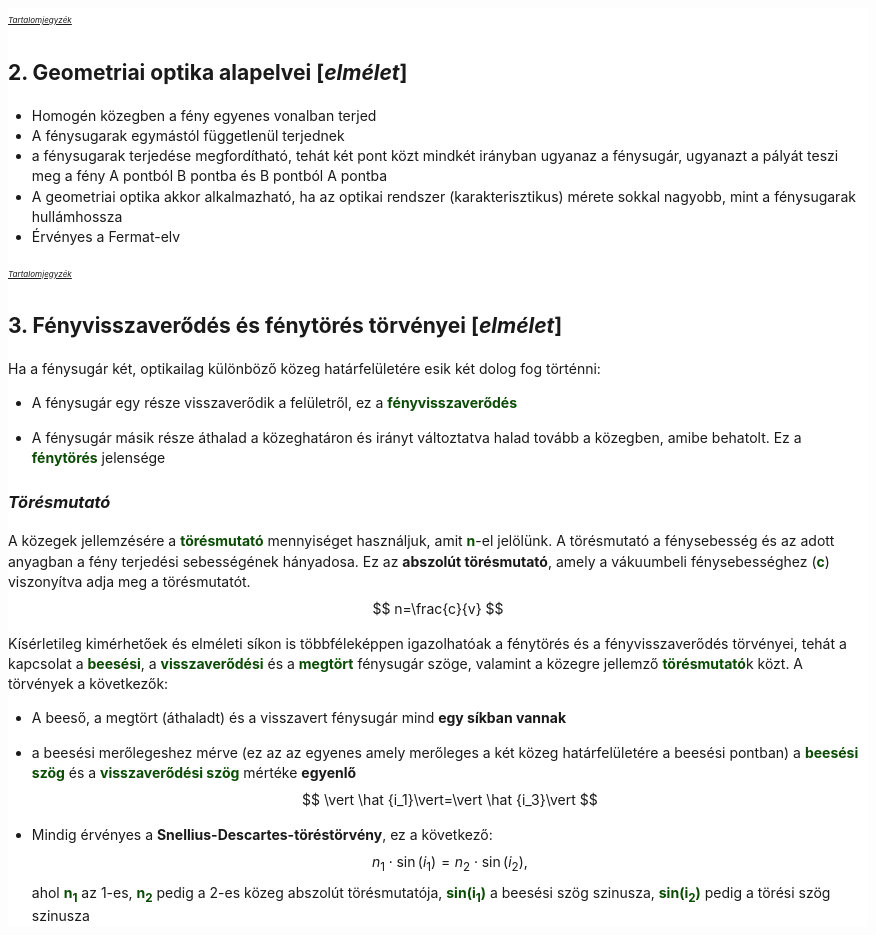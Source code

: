 
<small><small><small>*[Tartalomjegyzék](#0-tartalomjegyzék)*</small></small></small>

## 2. Geometriai optika alapelvei [*elmélet*]

* Homogén közegben a fény egyenes vonalban terjed
* A fénysugarak egymástól függetlenül terjednek
* a fénysugarak terjedése megfordítható, tehát két pont közt mindkét irányban ugyanaz a fénysugár, ugyanazt a pályát teszi meg a fény A pontból B pontba és B pontból A pontba
* A geometriai optika akkor alkalmazható, ha az optikai rendszer (karakterisztikus) mérete sokkal nagyobb, mint a fénysugarak hullámhossza
* Érvényes a Fermat-elv

<small><small><small>*[Tartalomjegyzék](#0-tartalomjegyzék)*</small></small></small>

## 3. Fényvisszaverődés és fénytörés törvényei [*elmélet*]

Ha a fénysugár két, optikailag különböző közeg határfelületére esik két dolog fog történni:
* A fénysugár egy része visszaverődik a felületről, ez a <strong style="color:rgb(11, 76, 5)">fényvisszaverődés</strong>

* A fénysugár másik része áthalad a közeghatáron és irányt változtatva halad tovább a közegben, amibe behatolt. Ez a <strong style="color:rgb(11, 76, 5)">fénytörés</strong> jelensége

### *Törésmutató*
A közegek jellemzésére a <strong style="color:rgb(11, 76, 5)">törésmutató</strong> mennyiséget használjuk, amit <strong style="color:rgb(11, 76, 5)">n</strong>-el jelölünk. A törésmutató a fénysebesség és az adott anyagban a fény terjedési sebességének hányadosa. Ez az **abszolút törésmutató**, amely a vákuumbeli fénysebességhez (<strong style="color:rgb(11, 76, 5)">c</strong>) viszonyítva adja meg a törésmutatót.
$$
n=\frac{c}{v}
$$

Kísérletileg kimérhetőek és elméleti síkon is többféleképpen igazolhatóak a fénytörés és a fényvisszaverődés törvényei, tehát a kapcsolat a <strong style="color:rgb(11, 76, 5)">beesési</strong>, a <strong style="color:rgb(11, 76, 5)">visszaverődési</strong> és a <strong style="color:rgb(11, 76, 5)">megtört</strong> fénysugár szöge, valamint a közegre jellemző <strong style="color:rgb(11, 76, 5)">törésmutató</strong>k közt. A törvények a következők:

* A beeső, a megtört (áthaladt) és a visszavert fénysugár mind **egy síkban vannak** 

* a beesési merőlegeshez mérve (ez az az egyenes amely merőleges a két közeg határfelületére a beesési pontban) a <strong style="color:rgb(11, 76, 5)">beesési szög</strong> és a <strong style="color:rgb(11, 76, 5)">visszaverődési szög</strong> mértéke **egyenlő** 
$$
\vert \hat {i_1}\vert=\vert \hat {i_3}\vert
$$

* Mindig érvényes a **Snellius-Descartes-töréstörvény**, ez a következő:
$$
n_1\cdot \sin(i_1) = n_2\cdot \sin(i_2),
$$
ahol <strong style="color:rgb(11, 76, 5)">n<sub>1</sub></strong> az 1-es, <strong style="color:rgb(11, 76, 5)">n<sub>2</sub></strong> pedig a 2-es közeg abszolút törésmutatója, <strong style="color:rgb(11, 76, 5)">sin(i<sub>1</sub>)</strong> a beesési szög szinusza, <strong style="color:rgb(11, 76, 5)">sin(i<sub>2</sub>)</strong> pedig a törési szög szinusza
